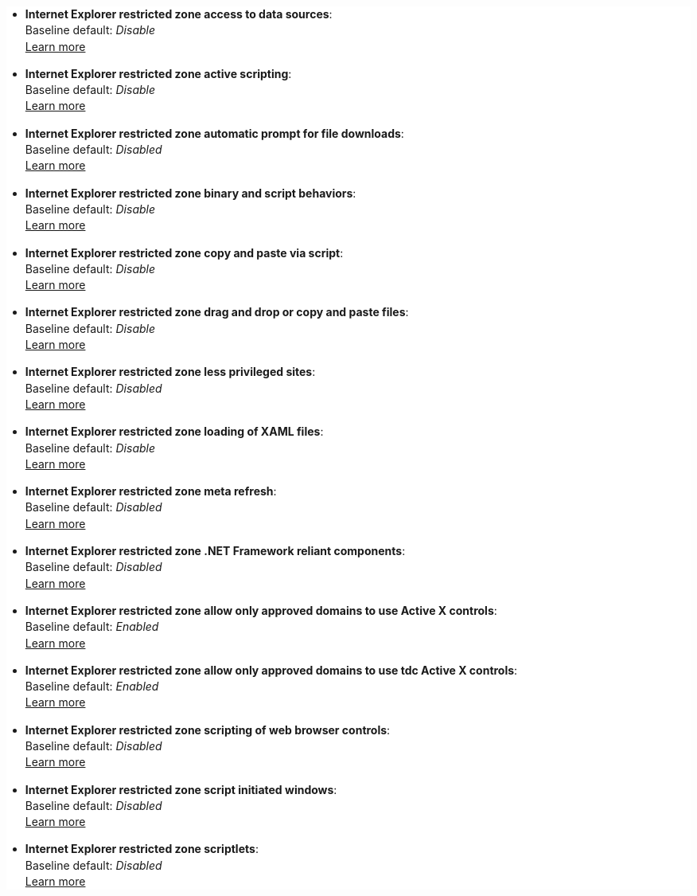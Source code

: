 - **Internet Explorer restricted zone access to data sources**:  
  Baseline default: *Disable*  
  [Learn more](https://go.microsoft.com/fwlink/?linkid=2067161)

- **Internet Explorer restricted zone active scripting**:  
  Baseline default: *Disable*  
  [Learn more](https://go.microsoft.com/fwlink/?linkid=2067172)

- **Internet Explorer restricted zone automatic prompt for file downloads**:  
  Baseline default: *Disabled*  
  [Learn more](https://go.microsoft.com/fwlink/?linkid=2067150)

- **Internet Explorer restricted zone binary and script behaviors**:  
  Baseline default: *Disable*  
  [Learn more](https://go.microsoft.com/fwlink/?linkid=2067224)

- **Internet Explorer restricted zone copy and paste via script**:  
  Baseline default: *Disable*  
  [Learn more](https://go.microsoft.com/fwlink/?linkid=2067165)

- **Internet Explorer restricted zone drag and drop or copy and paste files**:  
  Baseline default: *Disable*  
  [Learn more](https://go.microsoft.com/fwlink/?linkid=2067096)

- **Internet Explorer restricted zone less privileged sites**:  
  Baseline default: *Disabled*  
  [Learn more](https://go.microsoft.com/fwlink/?linkid=2067148)

- **Internet Explorer restricted zone loading of XAML files**:  
  Baseline default: *Disable*  
  [Learn more](https://go.microsoft.com/fwlink/?linkid=2067070)

- **Internet Explorer restricted zone meta refresh**:  
  Baseline default: *Disabled*  
  [Learn more](https://go.microsoft.com/fwlink/?linkid=2067154)

- **Internet Explorer restricted zone .NET Framework reliant components**:  
   Baseline default: *Disabled*  
  [Learn more](https://go.microsoft.com/fwlink/?linkid=2067077)

- **Internet Explorer restricted zone allow only approved domains to use Active X controls**:  
  Baseline default: *Enabled*  
  [Learn more](https://go.microsoft.com/fwlink/?linkid=2067233)

- **Internet Explorer restricted zone allow only approved domains to use tdc Active X controls**:  
  Baseline default: *Enabled*  
  [Learn more](https://go.microsoft.com/fwlink/?linkid=2067032)

- **Internet Explorer restricted zone scripting of web browser controls**:  
  Baseline default: *Disabled*  
  [Learn more](https://go.microsoft.com/fwlink/?linkid=2067098)

- **Internet Explorer restricted zone script initiated windows**:  
  Baseline default: *Disabled*  
  [Learn more](https://go.microsoft.com/fwlink/?linkid=2067075)

- **Internet Explorer restricted zone scriptlets**:  
  Baseline default: *Disabled*  
  [Learn more](https://go.microsoft.com/fwlink/?linkid=2067112)
